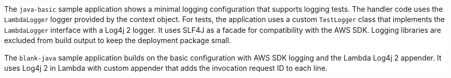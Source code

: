 The `java-basic` sample application shows a minimal logging configuration that supports logging tests\. The handler code uses the `LambdaLogger` logger provided by the context object\. For tests, the application uses a custom `TestLogger` class that implements the `LambdaLogger` interface with a Log4j 2 logger\. It uses SLF4J as a facade for compatibility with the AWS SDK\. Logging libraries are excluded from build output to keep the deployment package small\.

The `blank-java` sample application builds on the basic configuration with AWS SDK logging and the Lambda Log4j 2 appender\. It uses Log4j 2 in Lambda with custom appender that adds the invocation request ID to each line\.
